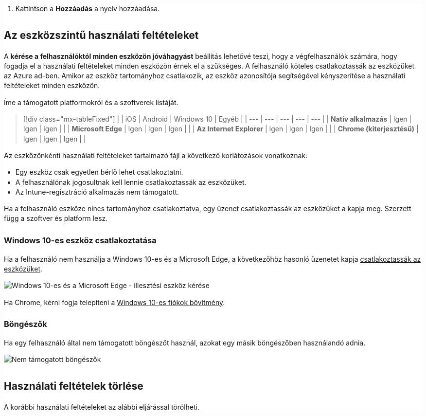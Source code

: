 1. Kattintson a **Hozzáadás** a nyelv hozzáadása.

## <a name="per-device-terms-of-use"></a>Az eszközszintű használati feltételeket

A **kérése a felhasználóktól minden eszközön jóváhagyást** beállítás lehetővé teszi, hogy a végfelhasználók számára, hogy fogadja el a használati feltételeket minden eszközön érnek el a szükséges. A felhasználó köteles csatlakoztassák az eszközüket az Azure ad-ben. Amikor az eszköz tartományhoz csatlakozik, az eszköz azonosítója segítségével kényszerítése a használati feltételeket minden eszközön.

Íme a támogatott platformokról és a szoftverek listáját.

> [!div class="mx-tableFixed"]
> |  | iOS | Android | Windows 10 | Egyéb |
> | --- | --- | --- | --- | --- |
> | **Natív alkalmazás** | Igen | Igen | Igen |  |
> | **Microsoft Edge** | Igen | Igen | Igen |  |
> | **Az Internet Explorer** | Igen | Igen | Igen |  |
> | **Chrome (kiterjesztésű)** | Igen | Igen | Igen |  |

Az eszközönkénti használati feltételeket tartalmazó fájl a következő korlátozások vonatkoznak:

- Egy eszköz csak egyetlen bérlő lehet csatlakoztatni.
- A felhasználónak jogosultnak kell lennie csatlakoztassák az eszközüket.
- Az Intune-regisztráció alkalmazás nem támogatott.

Ha a felhasználó eszköze nincs tartományhoz csatlakoztatva, egy üzenet csatlakoztassák az eszközüket a kapja meg. Szerzett függ a szoftver és platform lesz.

### <a name="join-a-windows-10-device"></a>Windows 10-es eszköz csatlakoztatása

Ha a felhasználó nem használja a Windows 10-es és a Microsoft Edge, a következőhöz hasonló üzenetet kapja [csatlakoztassák az eszközüket](../user-help/user-help-join-device-on-network.md#to-join-an-already-configured-windows-10-device).

![Windows 10-es és a Microsoft Edge - illesztési eszköz kérése](./media/active-directory-tou/per-device-win10-edge.png)

Ha Chrome, kérni fogja telepíteni a [Windows 10-es fiókok bővítmény](https://chrome.google.com/webstore/detail/windows-10-accounts/ppnbnpeolgkicgegkbkbjmhlideopiji).

### <a name="browsers"></a>Böngészők

Ha egy felhasználó által nem támogatott böngészőt használ, azokat egy másik böngészőben használandó adnia.

![Nem támogatott böngészők](./media/active-directory-tou/per-device-browser-unsupported.png)

## <a name="delete-terms-of-use"></a>Használati feltételek törlése
A korábbi használati feltételeket az alábbi eljárással törölheti.
